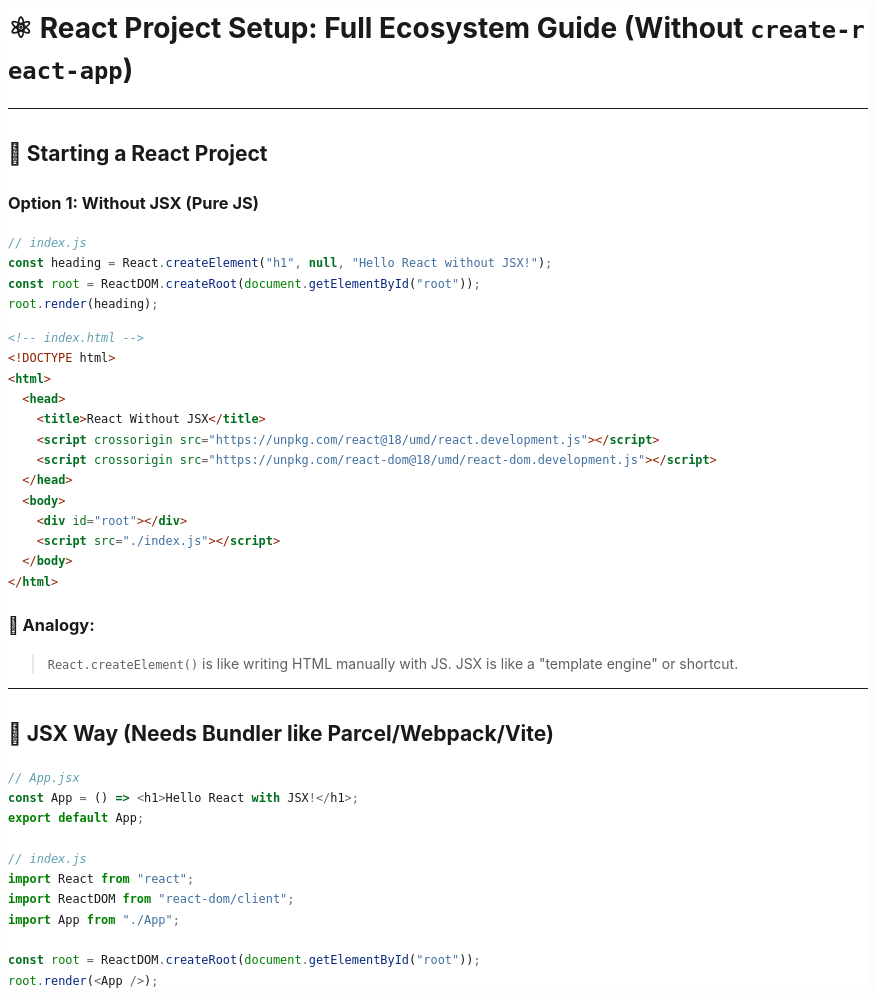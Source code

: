 
# ⚛️ React Project Setup: Full Ecosystem Guide (Without `create-react-app`)

---

## 🌱 Starting a React Project

### Option 1: Without JSX (Pure JS)

```js
// index.js
const heading = React.createElement("h1", null, "Hello React without JSX!");
const root = ReactDOM.createRoot(document.getElementById("root"));
root.render(heading);
```

```html
<!-- index.html -->
<!DOCTYPE html>
<html>
  <head>
    <title>React Without JSX</title>
    <script crossorigin src="https://unpkg.com/react@18/umd/react.development.js"></script>
    <script crossorigin src="https://unpkg.com/react-dom@18/umd/react-dom.development.js"></script>
  </head>
  <body>
    <div id="root"></div>
    <script src="./index.js"></script>
  </body>
</html>
```

### 🧠 Analogy:

> `React.createElement()` is like writing HTML manually with JS.
> JSX is like a "template engine" or shortcut.

---

## 🎨 JSX Way (Needs Bundler like Parcel/Webpack/Vite)

```js
// App.jsx
const App = () => <h1>Hello React with JSX!</h1>;
export default App;

// index.js
import React from "react";
import ReactDOM from "react-dom/client";
import App from "./App";

const root = ReactDOM.createRoot(document.getElementById("root"));
root.render(<App />);
```
